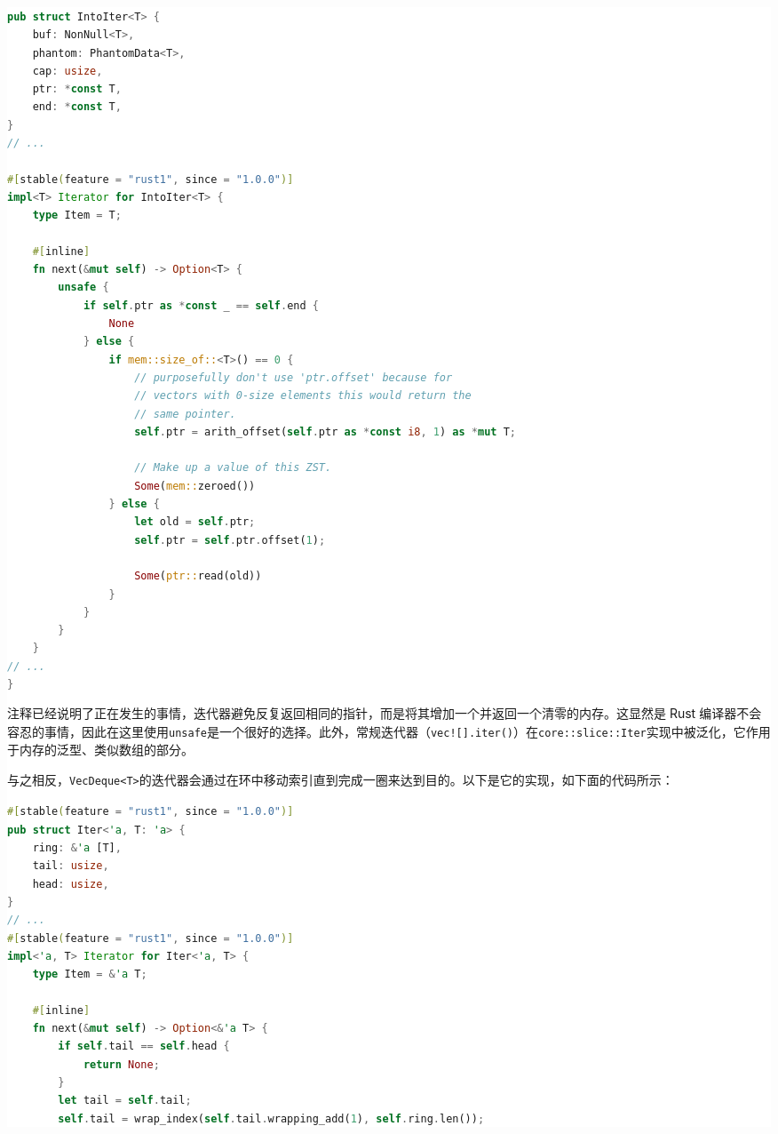 ```rs
pub struct IntoIter<T> {
    buf: NonNull<T>,
    phantom: PhantomData<T>,
    cap: usize,
    ptr: *const T,
    end: *const T,
}
// ...

#[stable(feature = "rust1", since = "1.0.0")]
impl<T> Iterator for IntoIter<T> {
    type Item = T;

    #[inline]
    fn next(&mut self) -> Option<T> {
        unsafe {
            if self.ptr as *const _ == self.end {
                None
            } else {
                if mem::size_of::<T>() == 0 {
                    // purposefully don't use 'ptr.offset' because for
                    // vectors with 0-size elements this would return the
                    // same pointer.
                    self.ptr = arith_offset(self.ptr as *const i8, 1) as *mut T;

                    // Make up a value of this ZST.
                    Some(mem::zeroed())
                } else {
                    let old = self.ptr;
                    self.ptr = self.ptr.offset(1);

                    Some(ptr::read(old))
                }
            }
        }
    }
// ...
}
```

注释已经说明了正在发生的事情，迭代器避免反复返回相同的指针，而是将其增加一个并返回一个清零的内存。这显然是 Rust 编译器不会容忍的事情，因此在这里使用`unsafe`是一个很好的选择。此外，常规迭代器（`vec![].iter()`）在`core::slice::Iter`实现中被泛化，它作用于内存的泛型、类似数组的部分。

与之相反，`VecDeque<T>`的迭代器会通过在环中移动索引直到完成一圈来达到目的。以下是它的实现，如下面的代码所示：

```rs
#[stable(feature = "rust1", since = "1.0.0")]
pub struct Iter<'a, T: 'a> {
    ring: &'a [T],
    tail: usize,
    head: usize,
}
// ...
#[stable(feature = "rust1", since = "1.0.0")]
impl<'a, T> Iterator for Iter<'a, T> {
    type Item = &'a T;

    #[inline]
    fn next(&mut self) -> Option<&'a T> {
        if self.tail == self.head {
            return None;
        }
        let tail = self.tail;
        self.tail = wrap_index(self.tail.wrapping_add(1), self.ring.len());
```